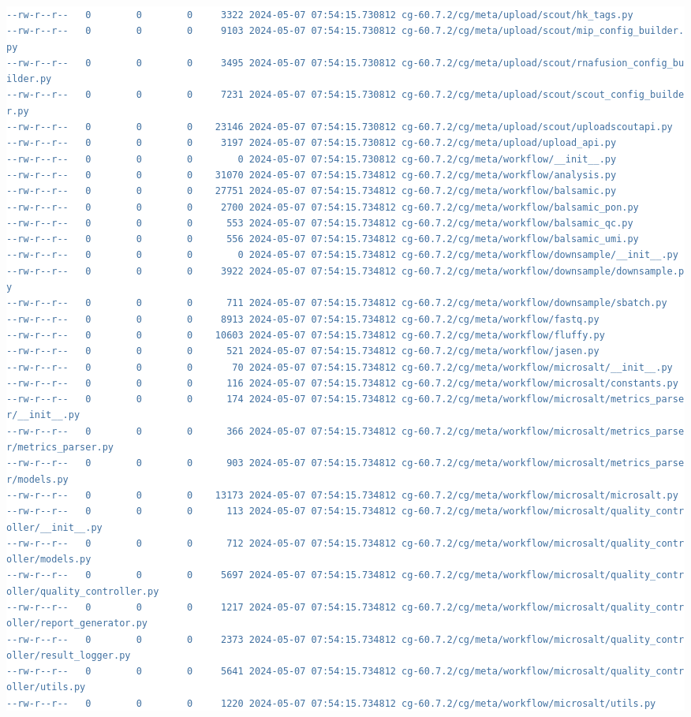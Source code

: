 ```diff
--rw-r--r--   0        0        0     3322 2024-05-07 07:54:15.730812 cg-60.7.2/cg/meta/upload/scout/hk_tags.py
--rw-r--r--   0        0        0     9103 2024-05-07 07:54:15.730812 cg-60.7.2/cg/meta/upload/scout/mip_config_builder.py
--rw-r--r--   0        0        0     3495 2024-05-07 07:54:15.730812 cg-60.7.2/cg/meta/upload/scout/rnafusion_config_builder.py
--rw-r--r--   0        0        0     7231 2024-05-07 07:54:15.730812 cg-60.7.2/cg/meta/upload/scout/scout_config_builder.py
--rw-r--r--   0        0        0    23146 2024-05-07 07:54:15.730812 cg-60.7.2/cg/meta/upload/scout/uploadscoutapi.py
--rw-r--r--   0        0        0     3197 2024-05-07 07:54:15.730812 cg-60.7.2/cg/meta/upload/upload_api.py
--rw-r--r--   0        0        0        0 2024-05-07 07:54:15.730812 cg-60.7.2/cg/meta/workflow/__init__.py
--rw-r--r--   0        0        0    31070 2024-05-07 07:54:15.734812 cg-60.7.2/cg/meta/workflow/analysis.py
--rw-r--r--   0        0        0    27751 2024-05-07 07:54:15.734812 cg-60.7.2/cg/meta/workflow/balsamic.py
--rw-r--r--   0        0        0     2700 2024-05-07 07:54:15.734812 cg-60.7.2/cg/meta/workflow/balsamic_pon.py
--rw-r--r--   0        0        0      553 2024-05-07 07:54:15.734812 cg-60.7.2/cg/meta/workflow/balsamic_qc.py
--rw-r--r--   0        0        0      556 2024-05-07 07:54:15.734812 cg-60.7.2/cg/meta/workflow/balsamic_umi.py
--rw-r--r--   0        0        0        0 2024-05-07 07:54:15.734812 cg-60.7.2/cg/meta/workflow/downsample/__init__.py
--rw-r--r--   0        0        0     3922 2024-05-07 07:54:15.734812 cg-60.7.2/cg/meta/workflow/downsample/downsample.py
--rw-r--r--   0        0        0      711 2024-05-07 07:54:15.734812 cg-60.7.2/cg/meta/workflow/downsample/sbatch.py
--rw-r--r--   0        0        0     8913 2024-05-07 07:54:15.734812 cg-60.7.2/cg/meta/workflow/fastq.py
--rw-r--r--   0        0        0    10603 2024-05-07 07:54:15.734812 cg-60.7.2/cg/meta/workflow/fluffy.py
--rw-r--r--   0        0        0      521 2024-05-07 07:54:15.734812 cg-60.7.2/cg/meta/workflow/jasen.py
--rw-r--r--   0        0        0       70 2024-05-07 07:54:15.734812 cg-60.7.2/cg/meta/workflow/microsalt/__init__.py
--rw-r--r--   0        0        0      116 2024-05-07 07:54:15.734812 cg-60.7.2/cg/meta/workflow/microsalt/constants.py
--rw-r--r--   0        0        0      174 2024-05-07 07:54:15.734812 cg-60.7.2/cg/meta/workflow/microsalt/metrics_parser/__init__.py
--rw-r--r--   0        0        0      366 2024-05-07 07:54:15.734812 cg-60.7.2/cg/meta/workflow/microsalt/metrics_parser/metrics_parser.py
--rw-r--r--   0        0        0      903 2024-05-07 07:54:15.734812 cg-60.7.2/cg/meta/workflow/microsalt/metrics_parser/models.py
--rw-r--r--   0        0        0    13173 2024-05-07 07:54:15.734812 cg-60.7.2/cg/meta/workflow/microsalt/microsalt.py
--rw-r--r--   0        0        0      113 2024-05-07 07:54:15.734812 cg-60.7.2/cg/meta/workflow/microsalt/quality_controller/__init__.py
--rw-r--r--   0        0        0      712 2024-05-07 07:54:15.734812 cg-60.7.2/cg/meta/workflow/microsalt/quality_controller/models.py
--rw-r--r--   0        0        0     5697 2024-05-07 07:54:15.734812 cg-60.7.2/cg/meta/workflow/microsalt/quality_controller/quality_controller.py
--rw-r--r--   0        0        0     1217 2024-05-07 07:54:15.734812 cg-60.7.2/cg/meta/workflow/microsalt/quality_controller/report_generator.py
--rw-r--r--   0        0        0     2373 2024-05-07 07:54:15.734812 cg-60.7.2/cg/meta/workflow/microsalt/quality_controller/result_logger.py
--rw-r--r--   0        0        0     5641 2024-05-07 07:54:15.734812 cg-60.7.2/cg/meta/workflow/microsalt/quality_controller/utils.py
--rw-r--r--   0        0        0     1220 2024-05-07 07:54:15.734812 cg-60.7.2/cg/meta/workflow/microsalt/utils.py
```